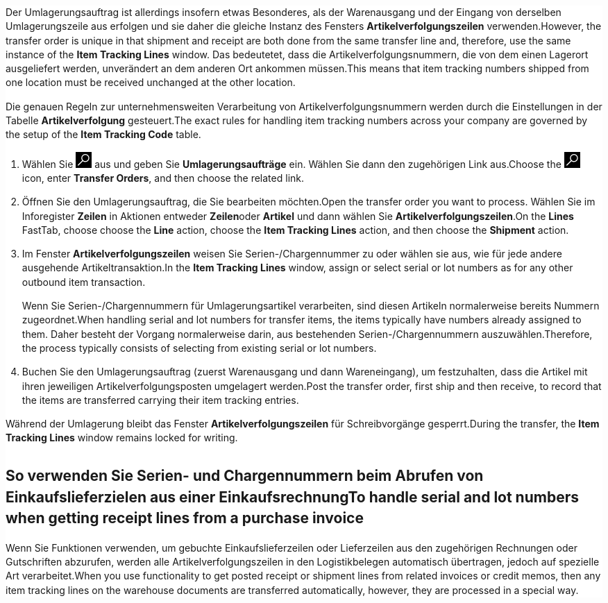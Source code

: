 <span data-ttu-id="0dd07-253">Der Umlagerungsauftrag ist allerdings insofern etwas Besonderes, als der Warenausgang und der Eingang von derselben Umlagerungszeile aus erfolgen und sie daher die gleiche Instanz des Fensters **Artikelverfolgungszeilen** verwenden.</span><span class="sxs-lookup"><span data-stu-id="0dd07-253">However, the transfer order is unique in that shipment and receipt are both done from the same transfer line and, therefore, use the same instance of the **Item Tracking Lines** window.</span></span> <span data-ttu-id="0dd07-254">Das bedeutetet, dass die Artikelverfolgungsnummern, die von dem einen Lagerort ausgeliefert werden, unverändert an dem anderen Ort ankommen müssen.</span><span class="sxs-lookup"><span data-stu-id="0dd07-254">This means that item tracking numbers shipped from one location must be received unchanged at the other location.</span></span>  

 <span data-ttu-id="0dd07-255">Die genauen Regeln zur unternehmensweiten Verarbeitung von Artikelverfolgungsnummern werden durch die Einstellungen in der Tabelle  **Artikelverfolgung** gesteuert.</span><span class="sxs-lookup"><span data-stu-id="0dd07-255">The exact rules for handling item tracking numbers across your company are governed by the setup of the  **Item Tracking Code** table.</span></span>    
1.  <span data-ttu-id="0dd07-256">Wählen Sie ![Nach Seite oder Bericht suchen](media/ui-search/search_small.png "Symbol nach Seite oder Bericht suchen") aus und geben Sie **Umlagerungsaufträge** ein. Wählen Sie dann den zugehörigen Link aus.</span><span class="sxs-lookup"><span data-stu-id="0dd07-256">Choose the ![Search for Page or Report](media/ui-search/search_small.png "Search for Page or Report icon") icon, enter **Transfer Orders**, and then choose the related link.</span></span>  
2.  <span data-ttu-id="0dd07-257">Öffnen Sie den Umlagerungsauftrag, die Sie bearbeiten möchten.</span><span class="sxs-lookup"><span data-stu-id="0dd07-257">Open the transfer order you want to process.</span></span> <span data-ttu-id="0dd07-258">Wählen Sie im Inforegister **Zeilen** in Aktionen entweder **Zeilen**oder **Artikel** und dann wählen Sie **Artikelverfolgungszeilen**.</span><span class="sxs-lookup"><span data-stu-id="0dd07-258">On the **Lines** FastTab, choose choose the **Line** action, choose the **Item Tracking Lines** action, and then choose the **Shipment** action.</span></span>  
3.  <span data-ttu-id="0dd07-259">Im Fenster **Artikelverfolgungszeilen** weisen Sie Serien-/Chargennummer zu oder wählen sie aus, wie für jede andere ausgehende Artikeltransaktion.</span><span class="sxs-lookup"><span data-stu-id="0dd07-259">In the **Item Tracking Lines** window, assign or select serial or lot numbers as for any other outbound item transaction.</span></span>  

    <span data-ttu-id="0dd07-260">Wenn Sie Serien-/Chargennummern für Umlagerungsartikel verarbeiten, sind diesen Artikeln normalerweise bereits Nummern zugeordnet.</span><span class="sxs-lookup"><span data-stu-id="0dd07-260">When handling serial and lot numbers for transfer items, the items typically have numbers already assigned to them.</span></span> <span data-ttu-id="0dd07-261">Daher besteht der Vorgang normalerweise darin, aus bestehenden Serien-/Chargennummern auszuwählen.</span><span class="sxs-lookup"><span data-stu-id="0dd07-261">Therefore, the process typically consists of selecting from existing serial or lot numbers.</span></span>  

4.  <span data-ttu-id="0dd07-262">Buchen Sie den Umlagerungsauftrag (zuerst Warenausgang und dann Wareneingang), um festzuhalten, dass die Artikel mit ihren jeweiligen Artikelverfolgungsposten umgelagert werden.</span><span class="sxs-lookup"><span data-stu-id="0dd07-262">Post the transfer order, first ship and then receive, to record that the items are transferred carrying their item tracking entries.</span></span>  

<span data-ttu-id="0dd07-263">Während der Umlagerung bleibt das Fenster **Artikelverfolgungszeilen** für Schreibvorgänge gesperrt.</span><span class="sxs-lookup"><span data-stu-id="0dd07-263">During the transfer, the **Item Tracking Lines** window remains locked for writing.</span></span>  

## <a name="to-handle-serial-and-lot-numbers-when-getting-receipt-lines-from-a-purchase-invoice"></a><span data-ttu-id="0dd07-264">So verwenden Sie Serien- und Chargennummern beim Abrufen von Einkaufslieferzielen aus einer Einkaufsrechnung</span><span class="sxs-lookup"><span data-stu-id="0dd07-264">To handle serial and lot numbers when getting receipt lines from a purchase invoice</span></span>  
<span data-ttu-id="0dd07-265">Wenn Sie Funktionen verwenden, um gebuchte Einkaufslieferzeilen oder Lieferzeilen aus den zugehörigen Rechnungen oder Gutschriften abzurufen, werden alle Artikelverfolgungszeilen in den Logistikbelegen automatisch übertragen, jedoch auf spezielle Art verarbeitet.</span><span class="sxs-lookup"><span data-stu-id="0dd07-265">When you use functionality to get posted receipt or shipment lines from related invoices or credit memos, then any item tracking lines on the warehouse documents are transferred automatically, however, they are processed in a special way.</span></span>
